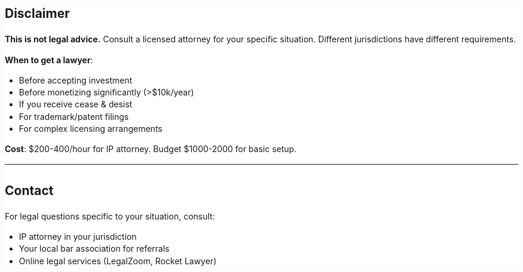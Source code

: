 
## Disclaimer

**This is not legal advice.** Consult a licensed attorney for your specific situation.
Different jurisdictions have different requirements.

**When to get a lawyer**:
- Before accepting investment
- Before monetizing significantly (>$10k/year)
- If you receive cease & desist
- For trademark/patent filings
- For complex licensing arrangements

**Cost**: $200-400/hour for IP attorney. Budget $1000-2000 for basic setup.

---

## Contact

For legal questions specific to your situation, consult:
- IP attorney in your jurisdiction
- Your local bar association for referrals
- Online legal services (LegalZoom, Rocket Lawyer)

